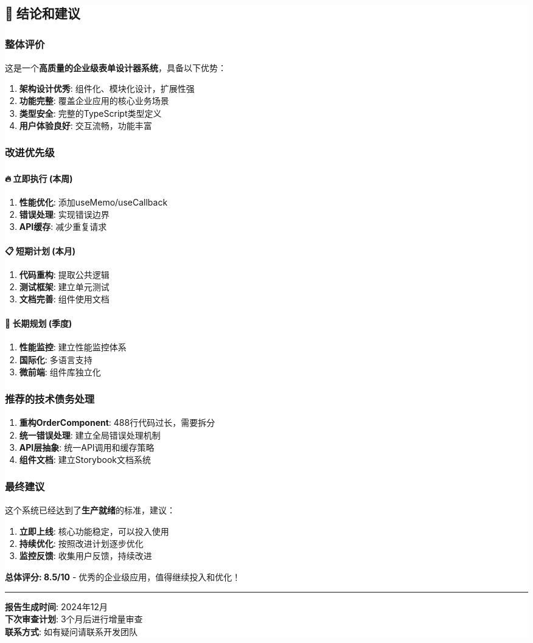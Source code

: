## 🎯 结论和建议

### 整体评价

这是一个**高质量的企业级表单设计器系统**，具备以下优势：

1. **架构设计优秀**: 组件化、模块化设计，扩展性强
2. **功能完整**: 覆盖企业应用的核心业务场景
3. **类型安全**: 完整的TypeScript类型定义
4. **用户体验良好**: 交互流畅，功能丰富

### 改进优先级

#### 🔥 立即执行 (本周)
1. **性能优化**: 添加useMemo/useCallback
2. **错误处理**: 实现错误边界
3. **API缓存**: 减少重复请求

#### 📋 短期计划 (本月)
1. **代码重构**: 提取公共逻辑
2. **测试框架**: 建立单元测试
3. **文档完善**: 组件使用文档

#### 🚀 长期规划 (季度)
1. **性能监控**: 建立性能监控体系
2. **国际化**: 多语言支持
3. **微前端**: 组件库独立化

### 推荐的技术债务处理

1. **重构OrderComponent**: 488行代码过长，需要拆分
2. **统一错误处理**: 建立全局错误处理机制
3. **API层抽象**: 统一API调用和缓存策略
4. **组件文档**: 建立Storybook文档系统

### 最终建议

这个系统已经达到了**生产就绪**的标准，建议：

1. **立即上线**: 核心功能稳定，可以投入使用
2. **持续优化**: 按照改进计划逐步优化
3. **监控反馈**: 收集用户反馈，持续改进

**总体评分: 8.5/10** - 优秀的企业级应用，值得继续投入和优化！

---

**报告生成时间**: 2024年12月  
**下次审查计划**: 3个月后进行增量审查  
**联系方式**: 如有疑问请联系开发团队
